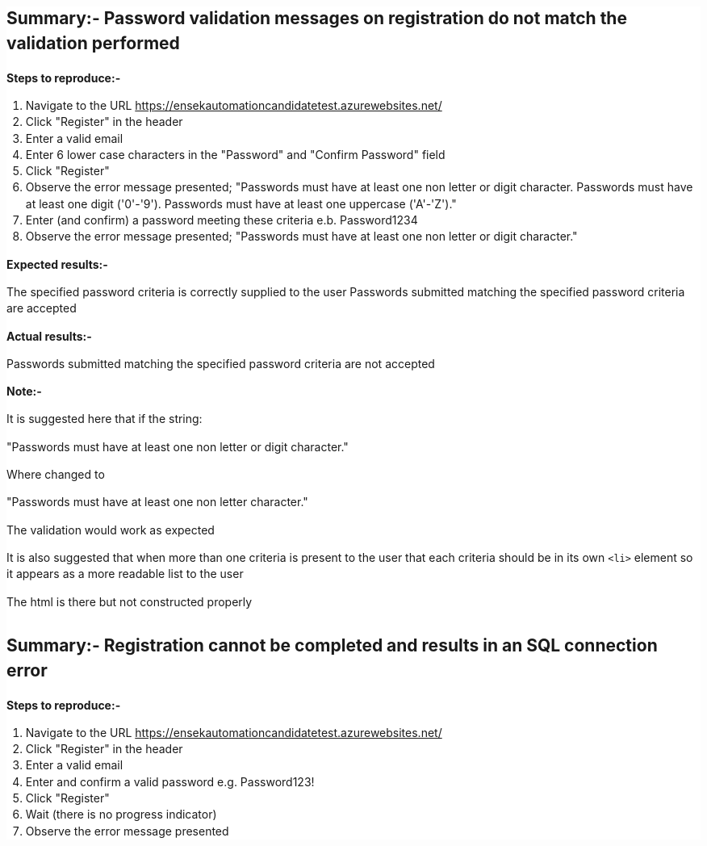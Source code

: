 

## Summary:- Password validation messages on registration do not match the validation performed

**Steps to reproduce:-**
1. Navigate to the URL https://ensekautomationcandidatetest.azurewebsites.net/
2. Click "Register" in the header
3. Enter a valid email
4. Enter 6 lower case characters in the "Password" and "Confirm Password" field
5. Click "Register"
6. Observe the error message presented; "Passwords must have at least one non letter or digit character. Passwords must have at least one digit ('0'-'9'). Passwords must have at least one uppercase ('A'-'Z')."
7. Enter (and confirm) a password meeting these criteria e.b. Password1234
8. Observe the error message presented; "Passwords must have at least one non letter or digit character."

**Expected results:-**

The specified password criteria is correctly supplied to the user
Passwords submitted matching the specified password criteria are accepted

**Actual results:-**

Passwords submitted matching the specified password criteria are not accepted

**Note:-**

It is suggested here that if the string:

"Passwords must have at least one non letter or digit character."

Where changed to

"Passwords must have at least one non letter character."

The validation would work as expected

It is also suggested that when more than one criteria is present to the user that each criteria should be in its own `<li>` element so it appears as a more readable list to the user

The html is there but not constructed properly



## Summary:- Registration cannot be completed and results in an SQL connection error

**Steps to reproduce:-**
1. Navigate to the URL https://ensekautomationcandidatetest.azurewebsites.net/
2. Click "Register" in the header
3. Enter a valid email
4. Enter and confirm a valid password e.g. Password123!
5. Click "Register"
6. Wait (there is no progress indicator)
7. Observe the error message presented
